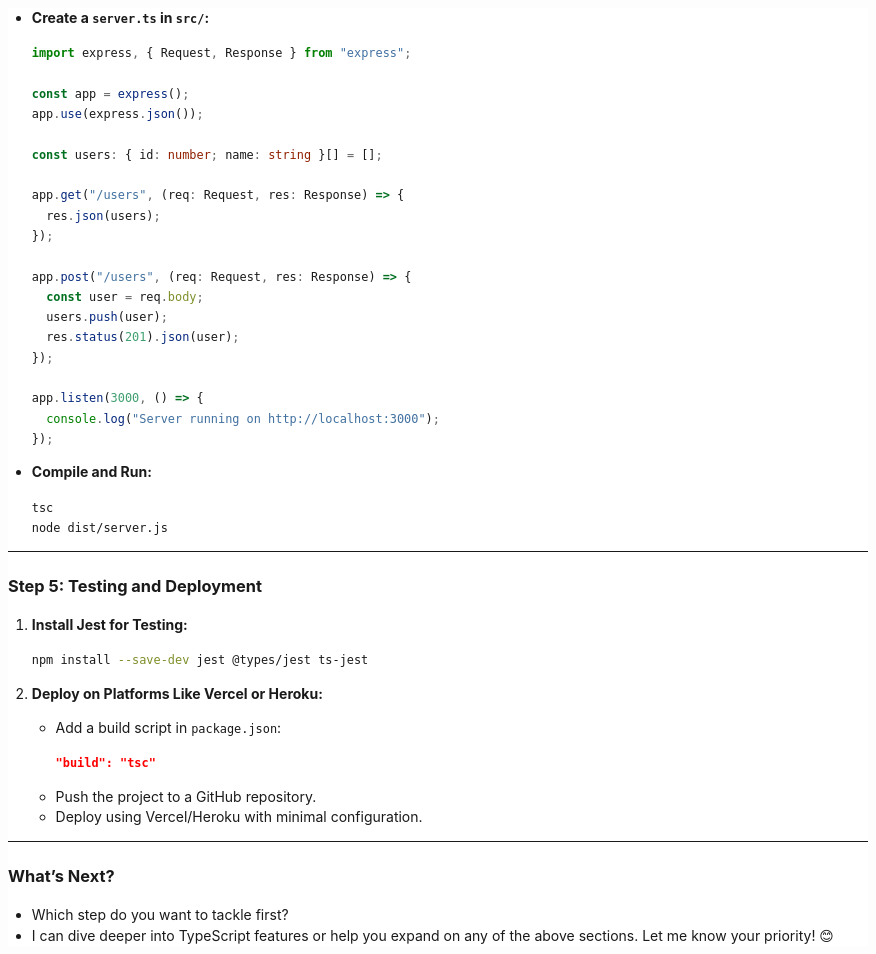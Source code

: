 - **Create a `server.ts` in `src/`:**
  ```typescript
  import express, { Request, Response } from "express";

  const app = express();
  app.use(express.json());

  const users: { id: number; name: string }[] = [];

  app.get("/users", (req: Request, res: Response) => {
    res.json(users);
  });

  app.post("/users", (req: Request, res: Response) => {
    const user = req.body;
    users.push(user);
    res.status(201).json(user);
  });

  app.listen(3000, () => {
    console.log("Server running on http://localhost:3000");
  });
  ```

- **Compile and Run:**
  ```bash
  tsc
  node dist/server.js
  ```

---

### **Step 5: Testing and Deployment**
1. **Install Jest for Testing:**
   ```bash
   npm install --save-dev jest @types/jest ts-jest
   ```

2. **Deploy on Platforms Like Vercel or Heroku:**
   - Add a build script in `package.json`:
     ```json
     "build": "tsc"
     ```
   - Push the project to a GitHub repository.
   - Deploy using Vercel/Heroku with minimal configuration.

---

### **What’s Next?**
- Which step do you want to tackle first?
- I can dive deeper into TypeScript features or help you expand on any of the above sections. Let me know your priority! 😊
